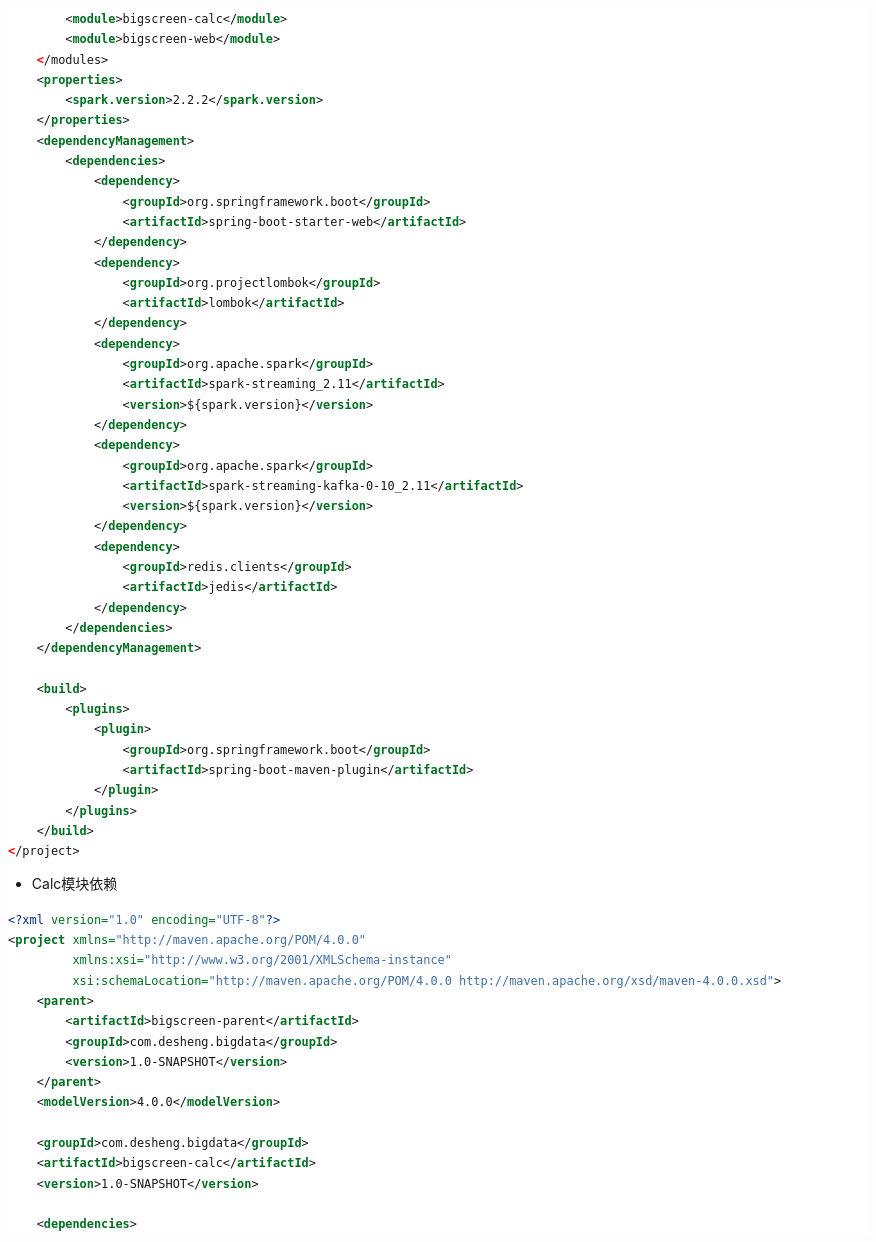 ```xml
        <module>bigscreen-calc</module>
        <module>bigscreen-web</module>
    </modules>
    <properties>
        <spark.version>2.2.2</spark.version>
    </properties>
    <dependencyManagement>
        <dependencies>
            <dependency>
                <groupId>org.springframework.boot</groupId>
                <artifactId>spring-boot-starter-web</artifactId>
            </dependency>
            <dependency>
                <groupId>org.projectlombok</groupId>
                <artifactId>lombok</artifactId>
            </dependency>
            <dependency>
                <groupId>org.apache.spark</groupId>
                <artifactId>spark-streaming_2.11</artifactId>
                <version>${spark.version}</version>
            </dependency>
            <dependency>
                <groupId>org.apache.spark</groupId>
                <artifactId>spark-streaming-kafka-0-10_2.11</artifactId>
                <version>${spark.version}</version>
            </dependency>
            <dependency>
                <groupId>redis.clients</groupId>
                <artifactId>jedis</artifactId>
            </dependency>
        </dependencies>
    </dependencyManagement>

    <build>
        <plugins>
            <plugin>
                <groupId>org.springframework.boot</groupId>
                <artifactId>spring-boot-maven-plugin</artifactId>
            </plugin>
        </plugins>
    </build>
</project>
```

- Calc模块依赖

```xml
<?xml version="1.0" encoding="UTF-8"?>
<project xmlns="http://maven.apache.org/POM/4.0.0"
         xmlns:xsi="http://www.w3.org/2001/XMLSchema-instance"
         xsi:schemaLocation="http://maven.apache.org/POM/4.0.0 http://maven.apache.org/xsd/maven-4.0.0.xsd">
    <parent>
        <artifactId>bigscreen-parent</artifactId>
        <groupId>com.desheng.bigdata</groupId>
        <version>1.0-SNAPSHOT</version>
    </parent>
    <modelVersion>4.0.0</modelVersion>

    <groupId>com.desheng.bigdata</groupId>
    <artifactId>bigscreen-calc</artifactId>
    <version>1.0-SNAPSHOT</version>

    <dependencies>
```